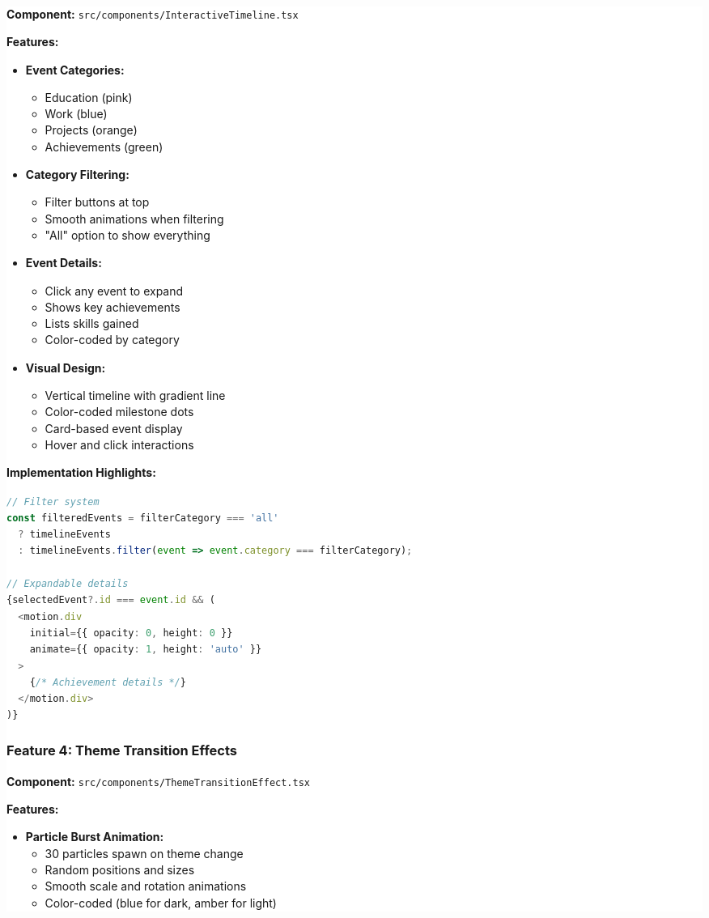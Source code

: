 **Component:** `src/components/InteractiveTimeline.tsx`

**Features:**
- **Event Categories:**
  - Education (pink)
  - Work (blue)
  - Projects (orange)
  - Achievements (green)

- **Category Filtering:**
  - Filter buttons at top
  - Smooth animations when filtering
  - "All" option to show everything

- **Event Details:**
  - Click any event to expand
  - Shows key achievements
  - Lists skills gained
  - Color-coded by category

- **Visual Design:**
  - Vertical timeline with gradient line
  - Color-coded milestone dots
  - Card-based event display
  - Hover and click interactions

**Implementation Highlights:**
```typescript
// Filter system
const filteredEvents = filterCategory === 'all'
  ? timelineEvents
  : timelineEvents.filter(event => event.category === filterCategory);

// Expandable details
{selectedEvent?.id === event.id && (
  <motion.div
    initial={{ opacity: 0, height: 0 }}
    animate={{ opacity: 1, height: 'auto' }}
  >
    {/* Achievement details */}
  </motion.div>
)}
```

### Feature 4: Theme Transition Effects

**Component:** `src/components/ThemeTransitionEffect.tsx`

**Features:**
- **Particle Burst Animation:**
  - 30 particles spawn on theme change
  - Random positions and sizes
  - Smooth scale and rotation animations
  - Color-coded (blue for dark, amber for light)
